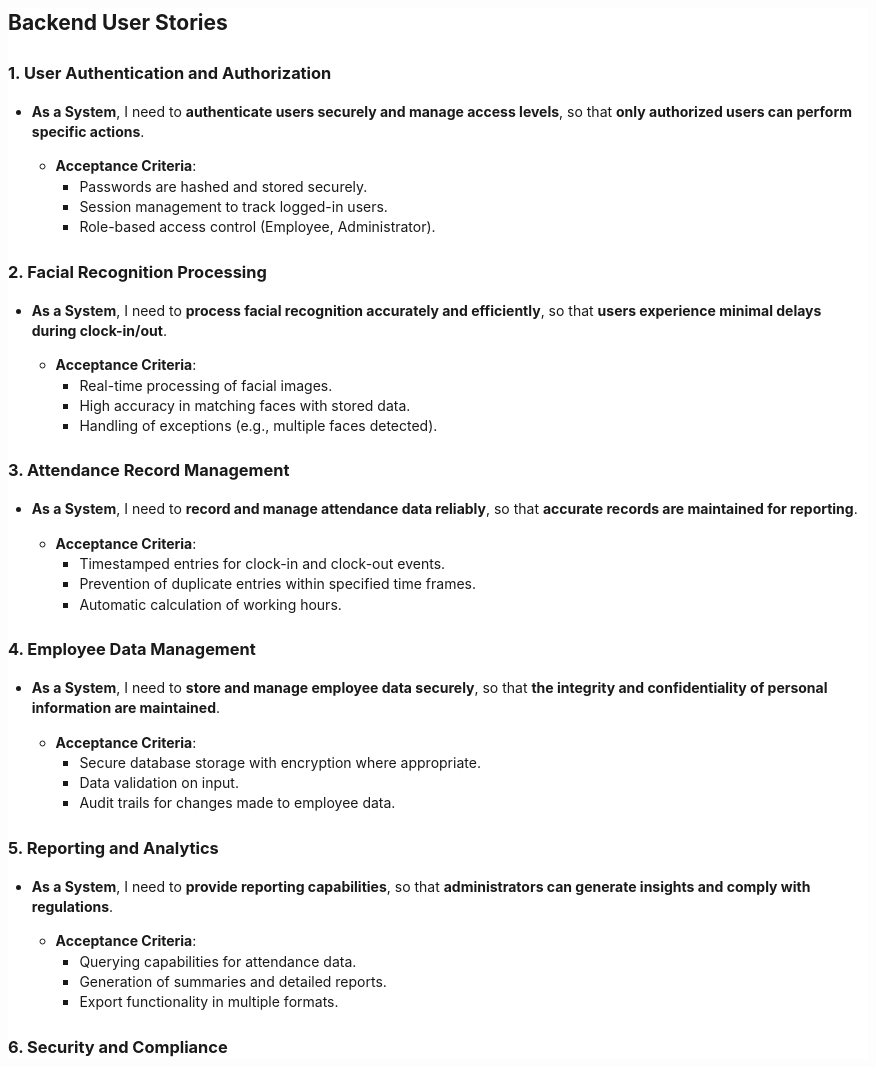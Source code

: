 
## Backend User Stories

### 1. User Authentication and Authorization

- **As a System**, I need to **authenticate users securely and manage access levels**, so that **only authorized users can perform specific actions**.

  - **Acceptance Criteria**:
    - Passwords are hashed and stored securely.
    - Session management to track logged-in users.
    - Role-based access control (Employee, Administrator).

### 2. Facial Recognition Processing

- **As a System**, I need to **process facial recognition accurately and efficiently**, so that **users experience minimal delays during clock-in/out**.

  - **Acceptance Criteria**:
    - Real-time processing of facial images.
    - High accuracy in matching faces with stored data.
    - Handling of exceptions (e.g., multiple faces detected).

### 3. Attendance Record Management

- **As a System**, I need to **record and manage attendance data reliably**, so that **accurate records are maintained for reporting**.

  - **Acceptance Criteria**:
    - Timestamped entries for clock-in and clock-out events.
    - Prevention of duplicate entries within specified time frames.
    - Automatic calculation of working hours.

### 4. Employee Data Management

- **As a System**, I need to **store and manage employee data securely**, so that **the integrity and confidentiality of personal information are maintained**.

  - **Acceptance Criteria**:
    - Secure database storage with encryption where appropriate.
    - Data validation on input.
    - Audit trails for changes made to employee data.

### 5. Reporting and Analytics

- **As a System**, I need to **provide reporting capabilities**, so that **administrators can generate insights and comply with regulations**.

  - **Acceptance Criteria**:
    - Querying capabilities for attendance data.
    - Generation of summaries and detailed reports.
    - Export functionality in multiple formats.

### 6. Security and Compliance
